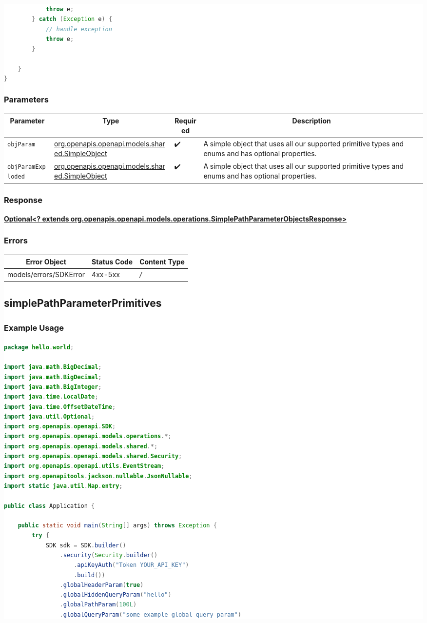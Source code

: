```java
            throw e;
        } catch (Exception e) {
            // handle exception
            throw e;
        }

    }
}
```

### Parameters

| Parameter                                                                                          | Type                                                                                               | Required                                                                                           | Description                                                                                        |
| -------------------------------------------------------------------------------------------------- | -------------------------------------------------------------------------------------------------- | -------------------------------------------------------------------------------------------------- | -------------------------------------------------------------------------------------------------- |
| `objParam`                                                                                         | [org.openapis.openapi.models.shared.SimpleObject](../../models/shared/SimpleObject.md)             | :heavy_check_mark:                                                                                 | A simple object that uses all our supported primitive types and enums and has optional properties. |
| `objParamExploded`                                                                                 | [org.openapis.openapi.models.shared.SimpleObject](../../models/shared/SimpleObject.md)             | :heavy_check_mark:                                                                                 | A simple object that uses all our supported primitive types and enums and has optional properties. |


### Response

**[Optional<? extends org.openapis.openapi.models.operations.SimplePathParameterObjectsResponse>](../../models/operations/SimplePathParameterObjectsResponse.md)**
### Errors

| Error Object           | Status Code            | Content Type           |
| ---------------------- | ---------------------- | ---------------------- |
| models/errors/SDKError | 4xx-5xx                | */*                    |

## simplePathParameterPrimitives

### Example Usage

```java
package hello.world;

import java.math.BigDecimal;
import java.math.BigDecimal;
import java.math.BigInteger;
import java.time.LocalDate;
import java.time.OffsetDateTime;
import java.util.Optional;
import org.openapis.openapi.SDK;
import org.openapis.openapi.models.operations.*;
import org.openapis.openapi.models.shared.*;
import org.openapis.openapi.models.shared.Security;
import org.openapis.openapi.utils.EventStream;
import org.openapitools.jackson.nullable.JsonNullable;
import static java.util.Map.entry;

public class Application {

    public static void main(String[] args) throws Exception {
        try {
            SDK sdk = SDK.builder()
                .security(Security.builder()
                    .apiKeyAuth("Token YOUR_API_KEY")
                    .build())
                .globalHeaderParam(true)
                .globalHiddenQueryParam("hello")
                .globalPathParam(100L)
                .globalQueryParam("some example global query param")
```